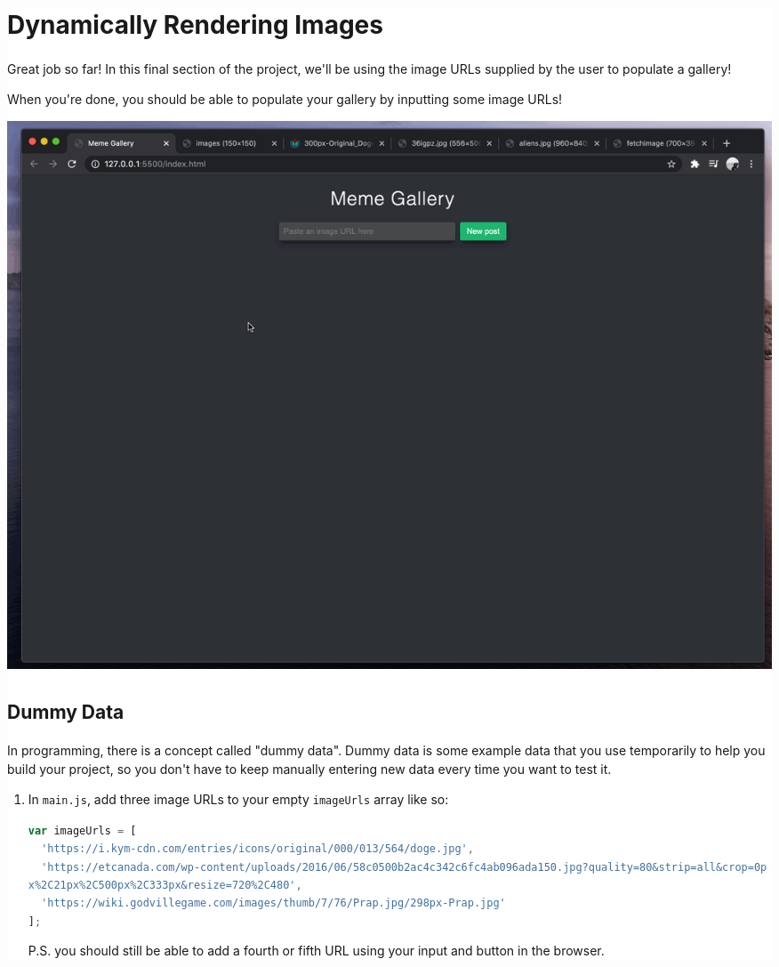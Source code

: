 # Dynamically Rendering Images

Great job so far! In this final section of the project, we'll be using the image URLs supplied by the user to populate a gallery!

When you're done, you should be able to populate your gallery by inputting some image URLs!

<p align="middle">
  <img src="images/example.gif">
</p>

## Dummy Data

In programming, there is a concept called "dummy data". Dummy data is some example data that you use temporarily to help you build your project, so you don't have to keep manually entering new data every time you want to test it.

1. In `main.js`, add three image URLs to your empty `imageUrls` array like so:
    ```js
    var imageUrls = [
      'https://i.kym-cdn.com/entries/icons/original/000/013/564/doge.jpg',
      'https://etcanada.com/wp-content/uploads/2016/06/58c0500b2ac4c342c6fc4ab096ada150.jpg?quality=80&strip=all&crop=0px%2C21px%2C500px%2C333px&resize=720%2C480',
      'https://wiki.godvillegame.com/images/thumb/7/76/Prap.jpg/298px-Prap.jpg'
    ];
    ```
    P.S. you should still be able to add a fourth or fifth URL using your input and button in the browser.
